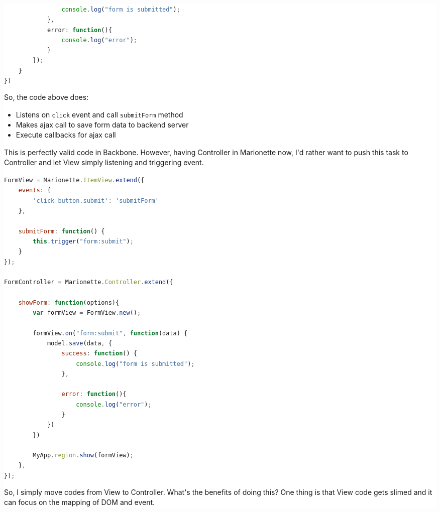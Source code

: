 ```js
                console.log("form is submitted");
            },
            error: function(){
                console.log("error");
            }
        });
    }
})
```

So, the code above does:

- Listens on `click` event and call `submitForm` method
- Makes ajax call to save form data to backend server
- Execute callbacks for ajax call

This is perfectly valid code in Backbone. However, having Controller in Marionette now, I'd rather want to push this task to Controller and let View simply listening and triggering event.

```js
FormView = Marionette.ItemView.extend({
    events: {
        'click button.submit': 'submitForm'
    },

    submitForm: function() {
        this.trigger("form:submit");
    }
});

FormController = Marionette.Controller.extend({

    showForm: function(options){
        var formView = FormView.new();

        formView.on("form:submit", function(data) {
            model.save(data, {
                success: function() {
                    console.log("form is submitted");
                },

                error: function(){
                    console.log("error");
                }
            })
        })

        MyApp.region.show(formView);
    },
});
```

So, I simply move codes from View to Controller. What's the benefits of doing this? One thing is that View code gets slimed and it can focus on the mapping of DOM and event.
